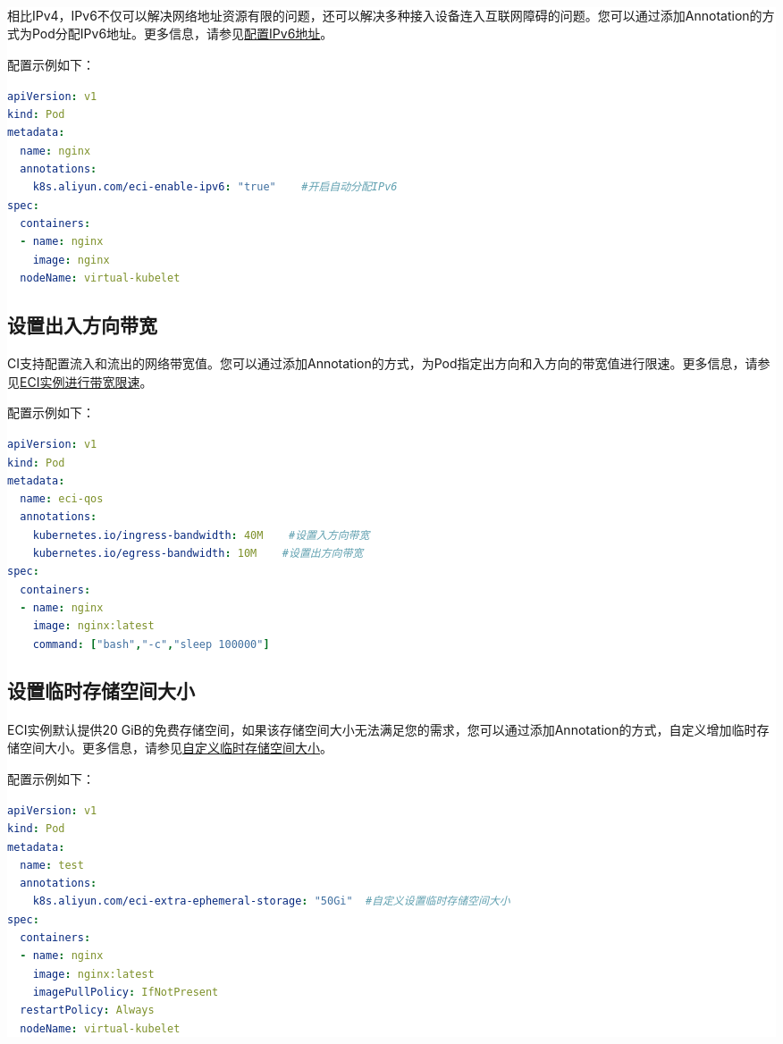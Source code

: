相比IPv4，IPv6不仅可以解决网络地址资源有限的问题，还可以解决多种接入设备连入互联网障碍的问题。您可以通过添加Annotation的方式为Pod分配IPv6地址。更多信息，请参见[配置IPv6地址](t1860116.html#topic-1860116)。

配置示例如下：

```yaml
apiVersion: v1
kind: Pod
metadata:
  name: nginx
  annotations:
    k8s.aliyun.com/eci-enable-ipv6: "true"    #开启自动分配IPv6
spec:
  containers:
  - name: nginx
    image: nginx
  nodeName: virtual-kubelet
```



设置出入方向带宽 
-----------------------------

CI支持配置流入和流出的网络带宽值。您可以通过添加Annotation的方式，为Pod指定出方向和入方向的带宽值进行限速。更多信息，请参见[ECI实例进行带宽限速](t1999563.html#topic-1999563)。

配置示例如下：

```yaml
apiVersion: v1
kind: Pod
metadata:
  name: eci-qos
  annotations:
    kubernetes.io/ingress-bandwidth: 40M    #设置入方向带宽
    kubernetes.io/egress-bandwidth: 10M    #设置出方向带宽
spec:
  containers:
  - name: nginx
    image: nginx:latest
    command: ["bash","-c","sleep 100000"]
```



设置临时存储空间大小 
-------------------------------

ECI实例默认提供20 GiB的免费存储空间，如果该存储空间大小无法满足您的需求，您可以通过添加Annotation的方式，自定义增加临时存储空间大小。更多信息，请参见[自定义临时存储空间大小](t2043552.html#topic-2043552)。

配置示例如下：

```yaml
apiVersion: v1
kind: Pod
metadata:
  name: test
  annotations:
    k8s.aliyun.com/eci-extra-ephemeral-storage: "50Gi"  #自定义设置临时存储空间大小
spec:
  containers:
  - name: nginx
    image: nginx:latest
    imagePullPolicy: IfNotPresent
  restartPolicy: Always
  nodeName: virtual-kubelet
```
